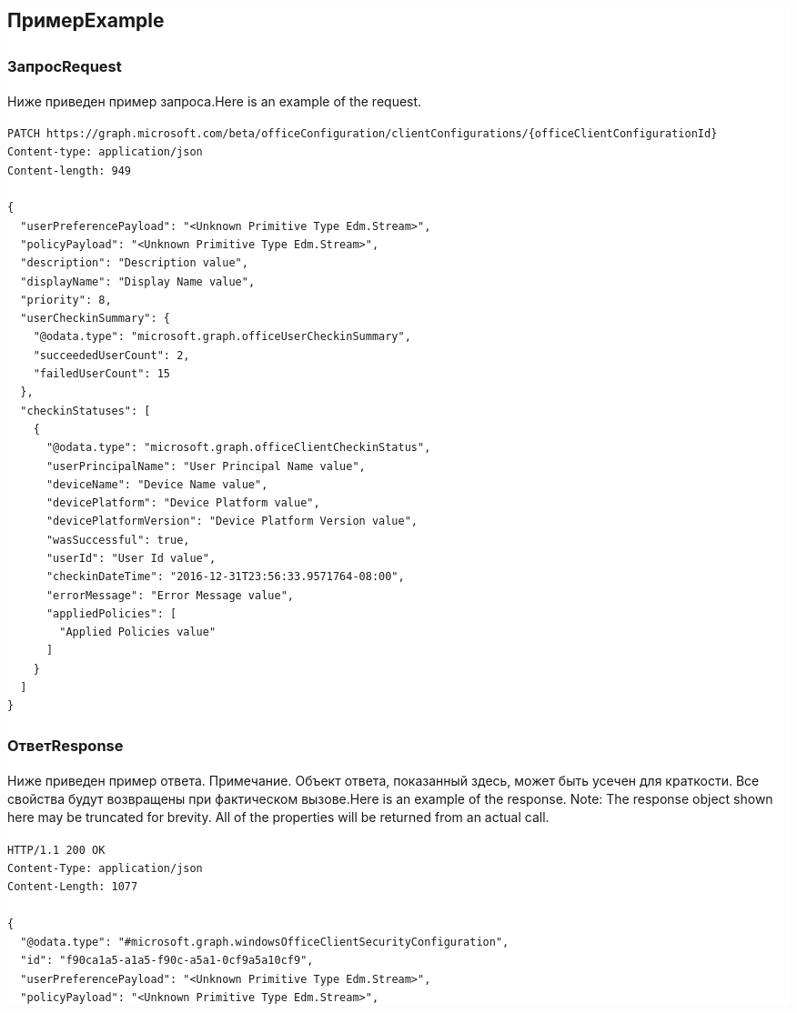 ## <a name="example"></a><span data-ttu-id="b4fbc-175">Пример</span><span class="sxs-lookup"><span data-stu-id="b4fbc-175">Example</span></span>
### <a name="request"></a><span data-ttu-id="b4fbc-176">Запрос</span><span class="sxs-lookup"><span data-stu-id="b4fbc-176">Request</span></span>
<span data-ttu-id="b4fbc-177">Ниже приведен пример запроса.</span><span class="sxs-lookup"><span data-stu-id="b4fbc-177">Here is an example of the request.</span></span>
``` http
PATCH https://graph.microsoft.com/beta/officeConfiguration/clientConfigurations/{officeClientConfigurationId}
Content-type: application/json
Content-length: 949

{
  "userPreferencePayload": "<Unknown Primitive Type Edm.Stream>",
  "policyPayload": "<Unknown Primitive Type Edm.Stream>",
  "description": "Description value",
  "displayName": "Display Name value",
  "priority": 8,
  "userCheckinSummary": {
    "@odata.type": "microsoft.graph.officeUserCheckinSummary",
    "succeededUserCount": 2,
    "failedUserCount": 15
  },
  "checkinStatuses": [
    {
      "@odata.type": "microsoft.graph.officeClientCheckinStatus",
      "userPrincipalName": "User Principal Name value",
      "deviceName": "Device Name value",
      "devicePlatform": "Device Platform value",
      "devicePlatformVersion": "Device Platform Version value",
      "wasSuccessful": true,
      "userId": "User Id value",
      "checkinDateTime": "2016-12-31T23:56:33.9571764-08:00",
      "errorMessage": "Error Message value",
      "appliedPolicies": [
        "Applied Policies value"
      ]
    }
  ]
}
```

### <a name="response"></a><span data-ttu-id="b4fbc-178">Ответ</span><span class="sxs-lookup"><span data-stu-id="b4fbc-178">Response</span></span>
<span data-ttu-id="b4fbc-p113">Ниже приведен пример ответа. Примечание. Объект ответа, показанный здесь, может быть усечен для краткости. Все свойства будут возвращены при фактическом вызове.</span><span class="sxs-lookup"><span data-stu-id="b4fbc-p113">Here is an example of the response. Note: The response object shown here may be truncated for brevity. All of the properties will be returned from an actual call.</span></span>
``` http
HTTP/1.1 200 OK
Content-Type: application/json
Content-Length: 1077

{
  "@odata.type": "#microsoft.graph.windowsOfficeClientSecurityConfiguration",
  "id": "f90ca1a5-a1a5-f90c-a5a1-0cf9a5a10cf9",
  "userPreferencePayload": "<Unknown Primitive Type Edm.Stream>",
  "policyPayload": "<Unknown Primitive Type Edm.Stream>",
```